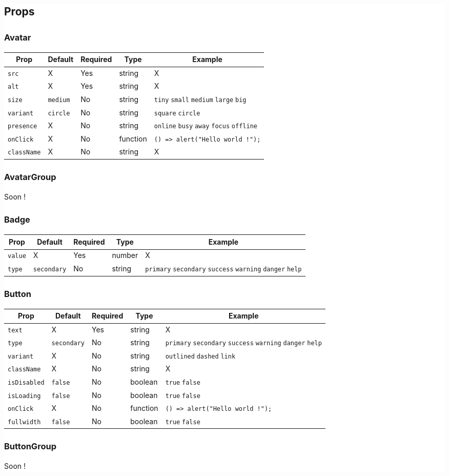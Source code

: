 ## Props

### Avatar
| Prop        | Default  | Required | Type     | Example                                  |
| ----------- | -------- | -------- | -------- | ---------------------------------------- |
| `src`       | X        | Yes      | string   | X                                        |
| `alt`       | X        | Yes      | string   | X                                        |
| `size`      | `medium` | No       | string   | `tiny` `small` `medium` `large` `big`    |
| `variant`   | `circle` | No       | string   | `square` `circle`                        |
| `presence`  | X        | No       | string   | `online` `busy` `away` `focus` `offline` |
| `onClick`   | X        | No       | function | `() => alert("Hello world !");`          |
| `className` | X        | No       | string   | X                                        |

### AvatarGroup
Soon !

### Badge
| Prop    | Default     | Required | Type   | Example                                                    |
| ------- | ----------- | -------- | ------ | ---------------------------------------------------------- |
| `value` | X           | Yes      | number | X                                                          |
| `type`  | `secondary` | No       | string | `primary` `secondary` `success` `warning` `danger`  `help` |

### Button
| Prop         | Default     | Required | Type     | Example                                                    |
| ------------ | ----------- | -------- | -------- | ---------------------------------------------------------- |
| `text`       | X           | Yes      | string   | X                                                          |
| `type`       | `secondary` | No       | string   | `primary` `secondary` `success` `warning` `danger`  `help` |
| `variant`    | X           | No       | string   | `outlined` `dashed` `link`                                 |
| `className`  | X           | No       | string   | X                                                          |
| `isDisabled` | `false`     | No       | boolean  | `true` `false`                                             |
| `isLoading`  | `false`     | No       | boolean  | `true` `false`                                             |
| `onClick`    | X           | No       | function | `() => alert("Hello world !");`                            |
| `fullwidth`  | `false`     | No       | boolean  | `true` `false`                                             |


### ButtonGroup
Soon !
